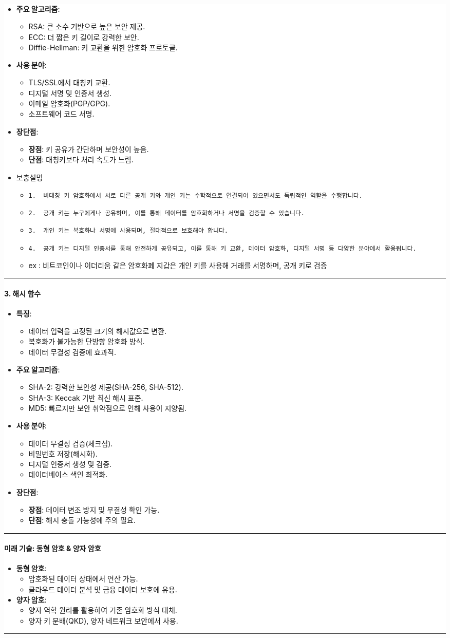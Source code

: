 - **주요 알고리즘**:
  - RSA: 큰 소수 기반으로 높은 보안 제공.
  - ECC: 더 짧은 키 길이로 강력한 보안.
  - Diffie-Hellman: 키 교환을 위한 암호화 프로토콜.

- **사용 분야**:
  - TLS/SSL에서 대칭키 교환.
  - 디지털 서명 및 인증서 생성.
  - 이메일 암호화(PGP/GPG).
  - 소프트웨어 코드 서명.

- **장단점**:
  - **장점**: 키 공유가 간단하며 보안성이 높음.
  - **단점**: 대칭키보다 처리 속도가 느림.

- 보충설명 
  * 	1.	비대칭 키 암호화에서 서로 다른 공개 키와 개인 키는 수학적으로 연결되어 있으면서도 독립적인 역할을 수행합니다.
  * 	2.	공개 키는 누구에게나 공유하며, 이를 통해 데이터를 암호화하거나 서명을 검증할 수 있습니다.
  * 	3.	개인 키는 복호화나 서명에 사용되며, 절대적으로 보호해야 합니다.
  * 	4.	공개 키는 디지털 인증서를 통해 안전하게 공유되고, 이를 통해 키 교환, 데이터 암호화, 디지털 서명 등 다양한 분야에서 활용됩니다.
  * ex : 비트코인이나 이더리움 같은 암호화폐 지갑은 개인 키를 사용해 거래를 서명하며, 공개 키로 검증
---

#### **3. 해시 함수**
- **특징**:
  - 데이터 입력을 고정된 크기의 해시값으로 변환.
  - 복호화가 불가능한 단방향 암호화 방식.
  - 데이터 무결성 검증에 효과적.

- **주요 알고리즘**:
  - SHA-2: 강력한 보안성 제공(SHA-256, SHA-512).
  - SHA-3: Keccak 기반 최신 해시 표준.
  - MD5: 빠르지만 보안 취약점으로 인해 사용이 지양됨.

- **사용 분야**:
  - 데이터 무결성 검증(체크섬).
  - 비밀번호 저장(해시화).
  - 디지털 인증서 생성 및 검증.
  - 데이터베이스 색인 최적화.

- **장단점**:
  - **장점**: 데이터 변조 방지 및 무결성 확인 가능.
  - **단점**: 해시 충돌 가능성에 주의 필요.

---

#### **미래 기술: 동형 암호 & 양자 암호**
- **동형 암호**:
  - 암호화된 데이터 상태에서 연산 가능.
  - 클라우드 데이터 분석 및 금융 데이터 보호에 유용.
- **양자 암호**:
  - 양자 역학 원리를 활용하여 기존 암호화 방식 대체.
  - 양자 키 분배(QKD), 양자 네트워크 보안에서 사용.

---